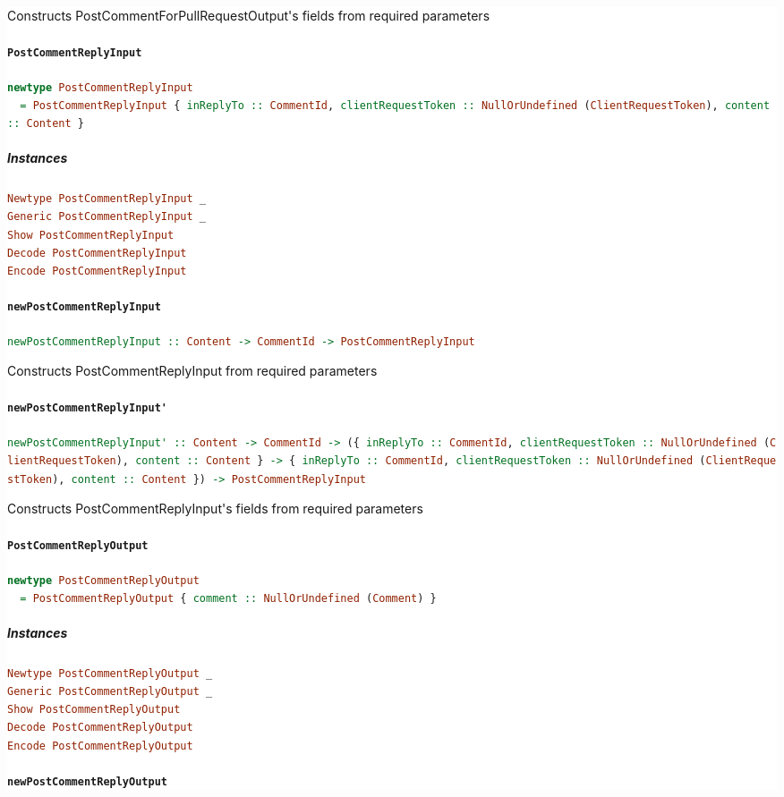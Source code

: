Constructs PostCommentForPullRequestOutput's fields from required parameters

#### `PostCommentReplyInput`

``` purescript
newtype PostCommentReplyInput
  = PostCommentReplyInput { inReplyTo :: CommentId, clientRequestToken :: NullOrUndefined (ClientRequestToken), content :: Content }
```

##### Instances
``` purescript
Newtype PostCommentReplyInput _
Generic PostCommentReplyInput _
Show PostCommentReplyInput
Decode PostCommentReplyInput
Encode PostCommentReplyInput
```

#### `newPostCommentReplyInput`

``` purescript
newPostCommentReplyInput :: Content -> CommentId -> PostCommentReplyInput
```

Constructs PostCommentReplyInput from required parameters

#### `newPostCommentReplyInput'`

``` purescript
newPostCommentReplyInput' :: Content -> CommentId -> ({ inReplyTo :: CommentId, clientRequestToken :: NullOrUndefined (ClientRequestToken), content :: Content } -> { inReplyTo :: CommentId, clientRequestToken :: NullOrUndefined (ClientRequestToken), content :: Content }) -> PostCommentReplyInput
```

Constructs PostCommentReplyInput's fields from required parameters

#### `PostCommentReplyOutput`

``` purescript
newtype PostCommentReplyOutput
  = PostCommentReplyOutput { comment :: NullOrUndefined (Comment) }
```

##### Instances
``` purescript
Newtype PostCommentReplyOutput _
Generic PostCommentReplyOutput _
Show PostCommentReplyOutput
Decode PostCommentReplyOutput
Encode PostCommentReplyOutput
```

#### `newPostCommentReplyOutput`


